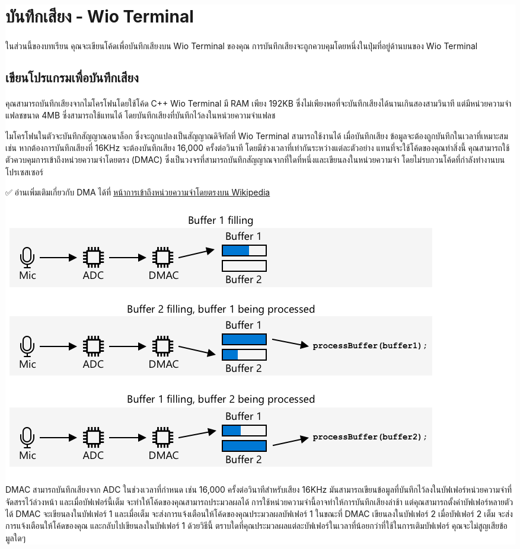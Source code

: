 
# บันทึกเสียง - Wio Terminal

ในส่วนนี้ของบทเรียน คุณจะเขียนโค้ดเพื่อบันทึกเสียงบน Wio Terminal ของคุณ การบันทึกเสียงจะถูกควบคุมโดยหนึ่งในปุ่มที่อยู่ด้านบนของ Wio Terminal

## เขียนโปรแกรมเพื่อบันทึกเสียง

คุณสามารถบันทึกเสียงจากไมโครโฟนโดยใช้โค้ด C++ Wio Terminal มี RAM เพียง 192KB ซึ่งไม่เพียงพอที่จะบันทึกเสียงได้นานเกินสองสามวินาที แต่มีหน่วยความจำแฟลชขนาด 4MB ซึ่งสามารถใช้แทนได้ โดยบันทึกเสียงที่บันทึกไว้ลงในหน่วยความจำแฟลช

ไมโครโฟนในตัวจะบันทึกสัญญาณอนาล็อก ซึ่งจะถูกแปลงเป็นสัญญาณดิจิทัลที่ Wio Terminal สามารถใช้งานได้ เมื่อบันทึกเสียง ข้อมูลจะต้องถูกบันทึกในเวลาที่เหมาะสม เช่น หากต้องการบันทึกเสียงที่ 16KHz จะต้องบันทึกเสียง 16,000 ครั้งต่อวินาที โดยมีช่วงเวลาที่เท่ากันระหว่างแต่ละตัวอย่าง แทนที่จะใช้โค้ดของคุณทำสิ่งนี้ คุณสามารถใช้ตัวควบคุมการเข้าถึงหน่วยความจำโดยตรง (DMAC) ซึ่งเป็นวงจรที่สามารถบันทึกสัญญาณจากที่ใดที่หนึ่งและเขียนลงในหน่วยความจำ โดยไม่รบกวนโค้ดที่กำลังทำงานบนโปรเซสเซอร์

✅ อ่านเพิ่มเติมเกี่ยวกับ DMA ได้ที่ [หน้าการเข้าถึงหน่วยความจำโดยตรงบน Wikipedia](https://wikipedia.org/wiki/Direct_memory_access)

![เสียงจากไมโครโฟนไปยัง ADC แล้วไปยัง DMAC ซึ่งเขียนลงในบัฟเฟอร์ เมื่อบัฟเฟอร์นี้เต็ม จะถูกประมวลผลและ DMAC จะเขียนลงในบัฟเฟอร์ที่สอง](../../../../../translated_images/dmac-adc-buffers.4509aee49145c90bc2e1be472b8ed2ddfcb2b6a81ad3e559114aca55f5fff759.th.png)

DMAC สามารถบันทึกเสียงจาก ADC ในช่วงเวลาที่กำหนด เช่น 16,000 ครั้งต่อวินาทีสำหรับเสียง 16KHz มันสามารถเขียนข้อมูลที่บันทึกไว้ลงในบัฟเฟอร์หน่วยความจำที่จัดสรรไว้ล่วงหน้า และเมื่อบัฟเฟอร์นี้เต็ม จะทำให้โค้ดของคุณสามารถประมวลผลได้ การใช้หน่วยความจำนี้อาจทำให้การบันทึกเสียงล่าช้า แต่คุณสามารถตั้งค่าบัฟเฟอร์หลายตัวได้ DMAC จะเขียนลงในบัฟเฟอร์ 1 และเมื่อเต็ม จะส่งการแจ้งเตือนให้โค้ดของคุณประมวลผลบัฟเฟอร์ 1 ในขณะที่ DMAC เขียนลงในบัฟเฟอร์ 2 เมื่อบัฟเฟอร์ 2 เต็ม จะส่งการแจ้งเตือนให้โค้ดของคุณ และกลับไปเขียนลงในบัฟเฟอร์ 1 ด้วยวิธีนี้ ตราบใดที่คุณประมวลผลแต่ละบัฟเฟอร์ในเวลาที่น้อยกว่าที่ใช้ในการเติมบัฟเฟอร์ คุณจะไม่สูญเสียข้อมูลใดๆ
